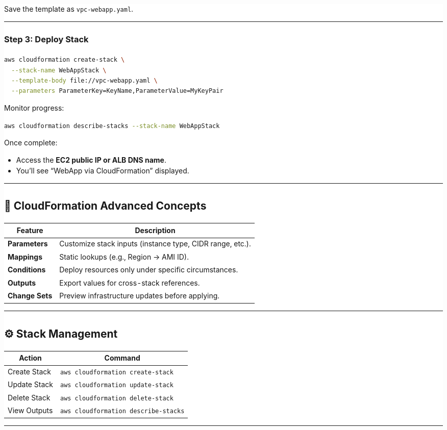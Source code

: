Save the template as `vpc-webapp.yaml`.

---

### **Step 3: Deploy Stack**

```bash
aws cloudformation create-stack \
  --stack-name WebAppStack \
  --template-body file://vpc-webapp.yaml \
  --parameters ParameterKey=KeyName,ParameterValue=MyKeyPair
```

Monitor progress:

```bash
aws cloudformation describe-stacks --stack-name WebAppStack
```

Once complete:

* Access the **EC2 public IP or ALB DNS name**.
* You’ll see “WebApp via CloudFormation” displayed.

---

## 🧠 CloudFormation Advanced Concepts

| **Feature**     | **Description**                                           |
| --------------- | --------------------------------------------------------- |
| **Parameters**  | Customize stack inputs (instance type, CIDR range, etc.). |
| **Mappings**    | Static lookups (e.g., Region → AMI ID).                   |
| **Conditions**  | Deploy resources only under specific circumstances.       |
| **Outputs**     | Export values for cross-stack references.                 |
| **Change Sets** | Preview infrastructure updates before applying.           |

---

## ⚙️ Stack Management

| **Action**   | **Command**                          |
| ------------ | ------------------------------------ |
| Create Stack | `aws cloudformation create-stack`    |
| Update Stack | `aws cloudformation update-stack`    |
| Delete Stack | `aws cloudformation delete-stack`    |
| View Outputs | `aws cloudformation describe-stacks` |

---
